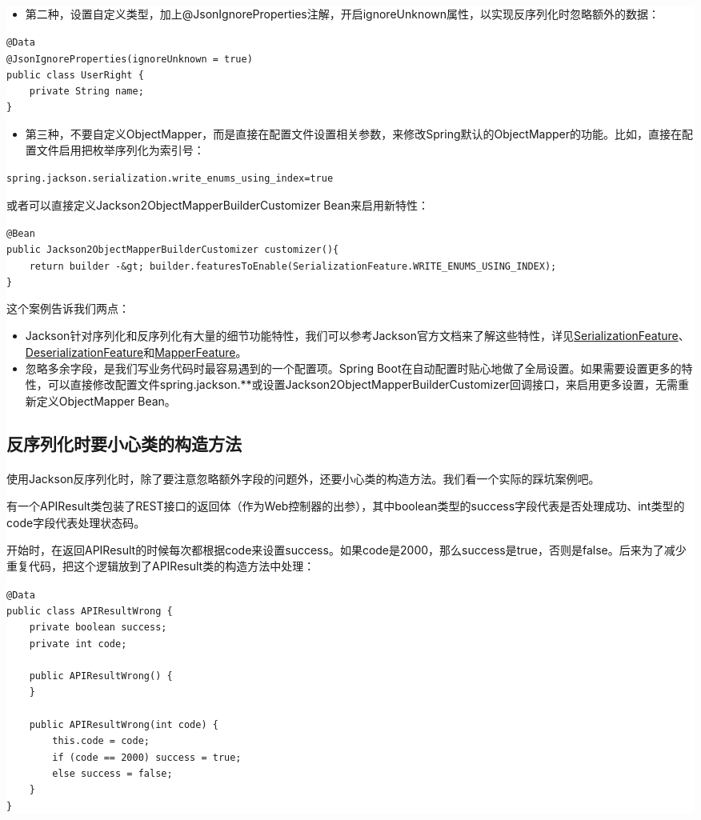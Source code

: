 - 第二种，设置自定义类型，加上@JsonIgnoreProperties注解，开启ignoreUnknown属性，以实现反序列化时忽略额外的数据：

```
@Data
@JsonIgnoreProperties(ignoreUnknown = true)
public class UserRight {
    private String name;
}

```

- 第三种，不要自定义ObjectMapper，而是直接在配置文件设置相关参数，来修改Spring默认的ObjectMapper的功能。比如，直接在配置文件启用把枚举序列化为索引号：

```
spring.jackson.serialization.write_enums_using_index=true

```

或者可以直接定义Jackson2ObjectMapperBuilderCustomizer Bean来启用新特性：

```
@Bean
public Jackson2ObjectMapperBuilderCustomizer customizer(){
    return builder -&gt; builder.featuresToEnable(SerializationFeature.WRITE_ENUMS_USING_INDEX);
}

```

这个案例告诉我们两点：

- Jackson针对序列化和反序列化有大量的细节功能特性，我们可以参考Jackson官方文档来了解这些特性，详见[SerializationFeature](https://fasterxml.github.io/jackson-databind/javadoc/2.10/com/fasterxml/jackson/databind/SerializationFeature.html)、[DeserializationFeature](https://fasterxml.github.io/jackson-databind/javadoc/2.10/com/fasterxml/jackson/databind/DeserializationFeature.html)和[MapperFeature](https://fasterxml.github.io/jackson-databind/javadoc/2.10/com/fasterxml/jackson/databind/MapperFeature.html)。
- 忽略多余字段，是我们写业务代码时最容易遇到的一个配置项。Spring Boot在自动配置时贴心地做了全局设置。如果需要设置更多的特性，可以直接修改配置文件spring.jackson.**或设置Jackson2ObjectMapperBuilderCustomizer回调接口，来启用更多设置，无需重新定义ObjectMapper Bean。

## 反序列化时要小心类的构造方法

使用Jackson反序列化时，除了要注意忽略额外字段的问题外，还要小心类的构造方法。我们看一个实际的踩坑案例吧。

有一个APIResult类包装了REST接口的返回体（作为Web控制器的出参），其中boolean类型的success字段代表是否处理成功、int类型的code字段代表处理状态码。

开始时，在返回APIResult的时候每次都根据code来设置success。如果code是2000，那么success是true，否则是false。后来为了减少重复代码，把这个逻辑放到了APIResult类的构造方法中处理：

```
@Data
public class APIResultWrong {
    private boolean success;
    private int code;

    public APIResultWrong() {
    }

    public APIResultWrong(int code) {
        this.code = code;
        if (code == 2000) success = true;
        else success = false;
    }
}

```
